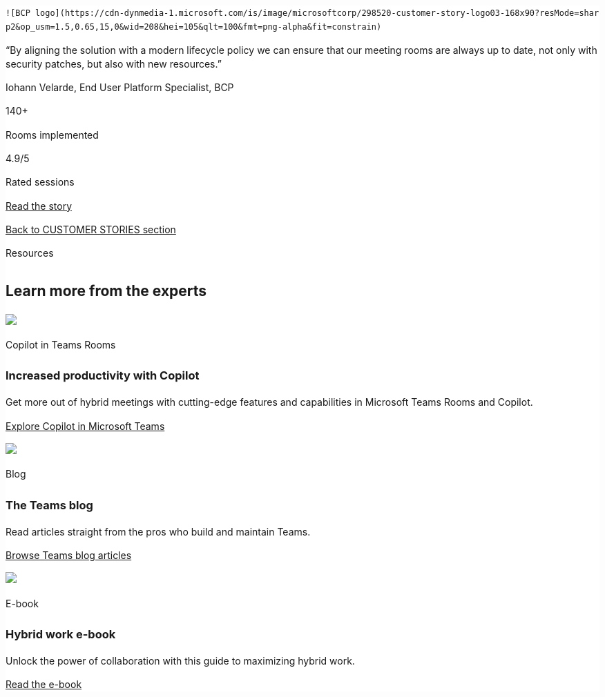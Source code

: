     ![BCP logo](https://cdn-dynmedia-1.microsoft.com/is/image/microsoftcorp/298520-customer-story-logo03-168x90?resMode=sharp2&op_usm=1.5,0.65,15,0&wid=208&hei=105&qlt=100&fmt=png-alpha&fit=constrain)

“By aligning the solution with a modern lifecycle policy we can ensure that our meeting rooms are always up to date, not only with security patches, but also with new resources.”

Iohann Velarde, End User Platform Specialist, BCP

140+

Rooms implemented

4.9/5

Rated sessions

[Read the story](https://go.microsoft.com/fwlink/?linkid=2300063&clcid=0x409&culture=en-us&country=us)

[Back to CUSTOMER STORIES section](javascript:void\(0\);)

Resources

## Learn more from the experts 

![](https://cdn-dynmedia-1.microsoft.com/is/image/microsoftcorp/298520-feature-card01-416x178?resMode=sharp2&op_usm=1.5,0.65,15,0&wid=640&hei=274&qlt=100&fit=stretch)

Copilot in Teams Rooms

### Increased productivity with Copilot

Get more out of hybrid meetings with cutting-edge features and capabilities in Microsoft Teams Rooms and Copilot.

[Explore Copilot in Microsoft Teams](https://go.microsoft.com/fwlink/?linkid=2283780&clcid=0x409&culture=en-us&country=us)

![](https://cdn-dynmedia-1.microsoft.com/is/image/microsoftcorp/298520-feature-card02-416x178?resMode=sharp2&op_usm=1.5,0.65,15,0&wid=640&hei=274&qlt=100&fit=stretch)

Blog

### The Teams blog

Read articles straight from the pros who build and maintain Teams.

[Browse Teams blog articles](https://go.microsoft.com/fwlink/?linkid=2132085&clcid=0x409&culture=en-us&country=us)

![](https://cdn-dynmedia-1.microsoft.com/is/image/microsoftcorp/298520-feature-card03-416x178?resMode=sharp2&op_usm=1.5,0.65,15,0&qlt=85)

E-book

### Hybrid work e-book

Unlock the power of collaboration with this guide to maximizing hybrid work.

[Read the e-book](https://go.microsoft.com/fwlink/?linkid=2251218&clcid=0x409&culture=en-us&country=us)
